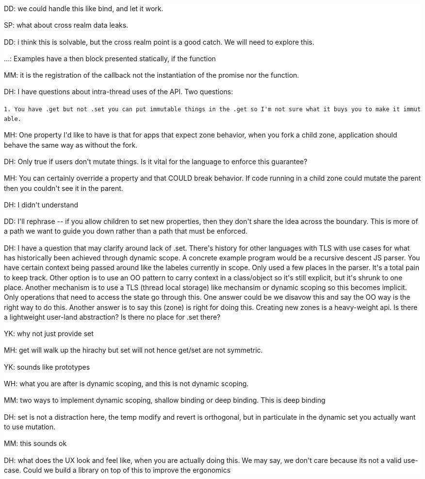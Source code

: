 DD: we could handle this like bind, and let it work.

SP: what about cross realm data leaks.

DD: i think this is solvable, but the cross realm point is a good catch. We will need to explore this.

...: Examples have a then block presented statically, if the function

MM: it is the registration of the callback not the instantiation of the promise nor the function.

DH: I have questions about intra-thread uses of the API.  Two questions:
    
    1. You have .get but not .set you can put immutable things in the .get so I'm not sure what it buys you to make it immutable.  
    
MH: One property I'd like to have is that for apps that expect zone behavior, when you fork a child zone, application should behave the same way as without the fork.  

DH: Only true if users don't mutate things.  Is it vital for the language to enforce this guarantee?

MH: You can certainly override a property and that COULD break behavior.  If code running in a child zone could mutate the parent then you couldn't see it in the parent.

DH: I didn't understand

DD: I'll rephrase -- if you allow children to set new properties, then they don't share the idea across the boundary.  This is more of a path we want to guide you down rather than a path that must be enforced.

DH: I have a question that may clarify around lack of .set.  There's history for other languages with TLS with use cases for what has historically been achieved through dynamic scope.  A concrete example program would be a recursive descent JS parser.  You have certain context being passed around like the labeles currently in scope.  Only used a few places in the parser.  It's a total pain to keep track.  Other option is to use an OO pattern to carry context in a class/object so it's still explicit, but it's shrunk to one place.  Another mechanism is to use a TLS (thread local storage) like mechansim or dynamic scoping so this becomes implicit.  Only operations that need to access the state go through this.  One answer could be we disavow this and say the OO way is the right way to do this.  Another answer is to say this (zone) is right for doing this.  Creating new zones is a heavy-weight api.  Is there a lightweight user-land abstraction?  Is there no place for .set there?

YK: why not just provide set

MH: get will walk up the hirachy but set will not hence get/set are not symmetric.

YK: sounds like prototypes

WH: what you are after is dynamic scoping, and this is not dynamic scoping.

MM: two ways to implement dynamic scoping, shallow binding or deep binding. This is deep binding

DH: set is not a distraction here, the temp modify and revert is orthogonal, but in particulate in the dynamic set you actually want to use mutation. 

MM: this sounds ok

DH: what does the UX look and feel like, when you are actually doing this. We may say, we don't care because its not a valid use-case. Could we build a library on top of this to improve the ergonomics
